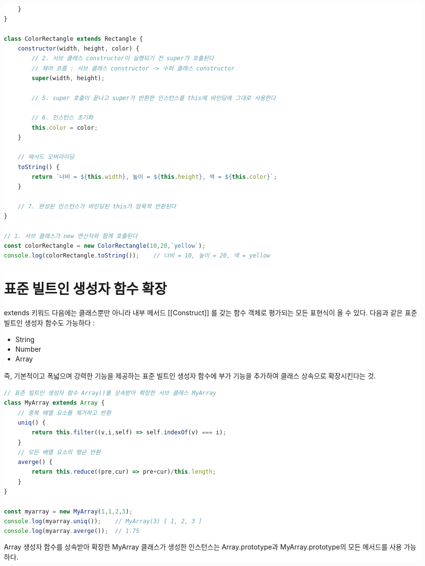 ```jsx
    }
}

class ColorRectangle extends Rectangle {
    constructor(width, height, color) {
        // 2. 서브 클래스 constructor이 실행되기 전 super가 호출된다
        // 제어 흐름 : 서브 클래스 constructor -> 수퍼 클래스 constructor
        super(width, height);

        // 5. super 호출이 끝나고 super가 반환한 인스턴스를 this에 바인딩에 그대로 사용한다

        // 6. 인스턴스 초기화
        this.color = color;
    }
    
    // 메서드 오버라이딩
    toString() {
        return `너비 = ${this.width}, 높이 = ${this.height}, 색 = ${this.color}`;
    }

    // 7. 완성된 인스턴스가 바인딩된 this가 암묵적 반환된다
}

// 1. 서브 클래스가 new 연산자와 함께 호출된다
const colorRectangle = new ColorRectangle(10,20,`yellow`);
console.log(colorRectangle.toString());    // 너비 = 10, 높이 = 20, 색 = yellow
```

# 표준 빌트인 생성자 함수 확장

extends 키워드 다음에는 클래스뿐만 아니라 내부 메서드 [[Construct]] 를 갖는 함수 객체로 평가되는 모든 표현식이 올 수 있다. 다음과 같은 표준 빌트인 생성자 함수도 가능하다 :

- String
- Number
- Array

즉, 기본적이고 폭넓으며 강력한 기능을 제공하는 표준 빌트인 생성자 함수에 부가 기능을 추가하여 클래스 상속으로 확장시킨다는 것.

```jsx
// 표준 빌트인 생성자 함수 Array()를 상속받아 확장한 서브 클래스 MyArray
class MyArray extends Array {
    // 중복 배열 요소를 제거하고 반환
    uniq() {
        return this.filter((v,i,self) => self.indexOf(v) === i);
    }
    // 모든 배열 요소의 평균 반환
    averge() {
        return this.reduce((pre,cur) => pre+cur)/this.length;
    }
}

const myarray = new MyArray(1,1,2,3);
console.log(myarray.uniq());    // MyArray(3) [ 1, 2, 3 ]
console.log(myarray.averge());  // 1.75
```

Array 생성자 함수를 상속받아 확장한 MyArray 클래스가 생성한 인스턴스는 Array.prototype과 MyArray.prototype의 모든 메서드를 사용 가능하다.